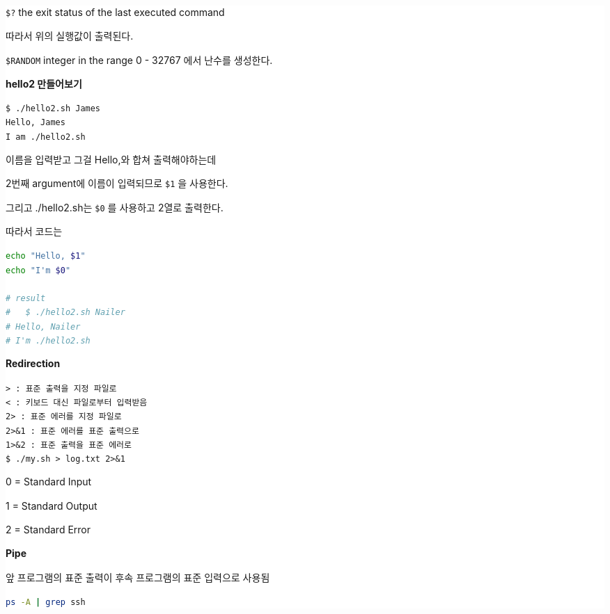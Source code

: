 `$?` the exit status of the last executed command

따라서 위의 실행값이 출력된다.

`$RANDOM` integer in the range 0 - 32767 에서 난수를 생성한다.



**hello2 만들어보기**

```bash
$ ./hello2.sh James
Hello, James
I am ./hello2.sh
```

이름을 입력받고 그걸 Hello,와 합쳐 출력해야하는데 

2번째 argument에 이름이 입력되므로 `$1` 을 사용한다. 

그리고 ./hello2.sh는 `$0` 를 사용하고 2열로 출력한다. 

따라서 코드는

```bash
echo "Hello, $1"
echo "I'm $0"

# result
#	$ ./hello2.sh Nailer
# Hello, Nailer
# I'm ./hello2.sh
```



**Redirection**

```
> : 표준 출력을 지정 파일로  
< : 키보드 대신 파일로부터 입력받음
2> : 표준 에러를 지정 파일로
2>&1 : 표준 에러를 표준 출력으로
1>&2 : 표준 출력을 표준 에러로
$ ./my.sh > log.txt 2>&1
```

0 = Standard Input

1  = Standard Output

2 = Standard Error



**Pipe**

앞 프로그램의 표준 출력이 후속 프로그램의 표준 입력으로 사용됨

```bash
ps -A | grep ssh
```
